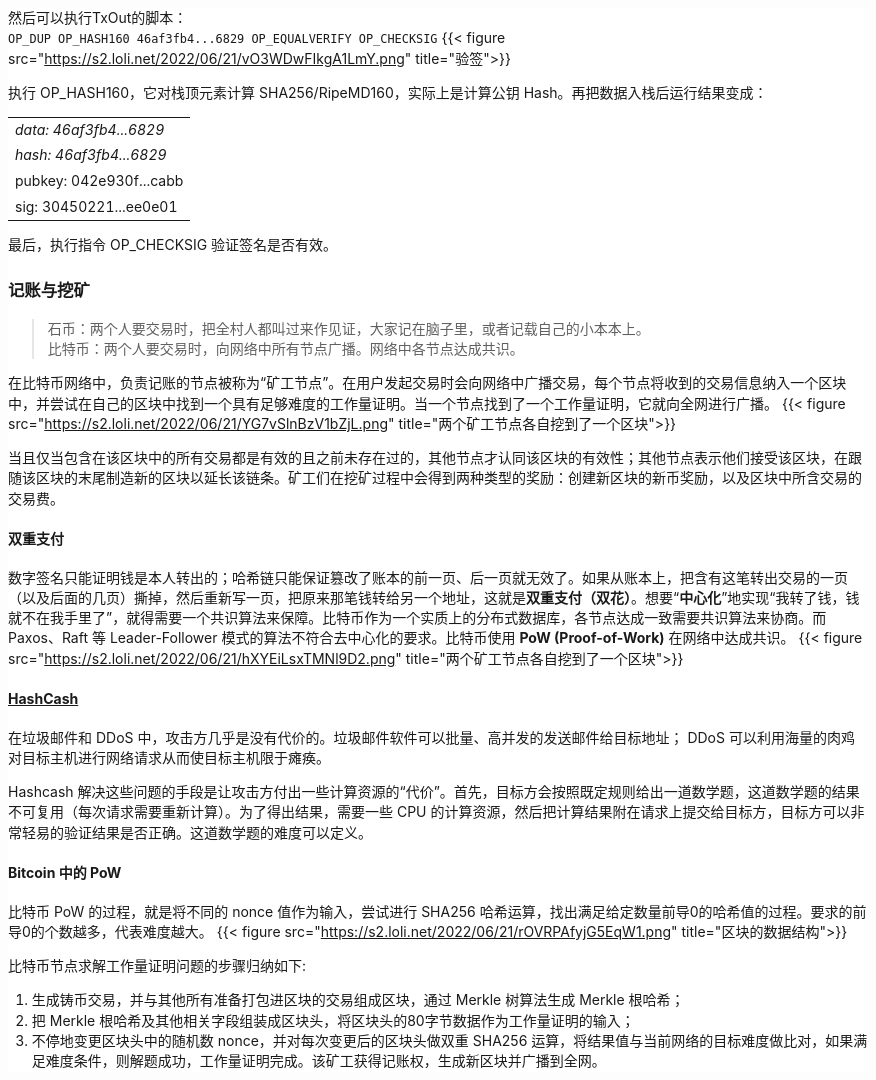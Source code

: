 然后可以执行TxOut的脚本：  
`OP_DUP OP_HASH160 46af3fb4...6829 OP_EQUALVERIFY OP_CHECKSIG`
{{< figure src="https://s2.loli.net/2022/06/21/vO3WDwFIkgA1LmY.png" title="验签">}}

执行 OP_HASH160，它对栈顶元素计算 SHA256/RipeMD160，实际上是计算公钥 Hash。再把数据入栈后运行结果变成：

||
|---|
|*data: 46af3fb4...6829*|
|*hash: 46af3fb4...6829*|
|pubkey: 042e930f...cabb|
|sig: 30450221...ee0e01|

最后，执行指令 OP_CHECKSIG 验证签名是否有效。

### 记账与挖矿
> 石币：两个人要交易时，把全村人都叫过来作见证，大家记在脑子里，或者记载自己的小本本上。  
> 比特币：两个人要交易时，向网络中所有节点广播。网络中各节点达成共识。

在比特币网络中，负责记账的节点被称为“矿工节点”。在用户发起交易时会向网络中广播交易，每个节点将收到的交易信息纳入一个区块中，并尝试在自己的区块中找到一个具有足够难度的工作量证明。当一个节点找到了一个工作量证明，它就向全网进行广播。
{{< figure src="https://s2.loli.net/2022/06/21/YG7vSlnBzV1bZjL.png" title="两个矿工节点各自挖到了一个区块">}}

当且仅当包含在该区块中的所有交易都是有效的且之前未存在过的，其他节点才认同该区块的有效性；其他节点表示他们接受该区块，在跟随该区块的末尾制造新的区块以延长该链条。矿工们在挖矿过程中会得到两种类型的奖励：创建新区块的新币奖励，以及区块中所含交易的交易费。

#### 双重支付
数字签名只能证明钱是本人转出的；哈希链只能保证篡改了账本的前一页、后一页就无效了。如果从账本上，把含有这笔转出交易的一页（以及后面的几页）撕掉，然后重新写一页，把原来那笔钱转给另一个地址，这就是**双重支付（双花）**。想要“**中心化**”地实现“我转了钱，钱就不在我手里了”，就得需要一个共识算法来保障。比特币作为一个实质上的分布式数据库，各节点达成一致需要共识算法来协商。而 Paxos、Raft 等 Leader-Follower 模式的算法不符合去中心化的要求。比特币使用 **PoW (Proof-of-Work)** 在网络中达成共识。
{{< figure src="https://s2.loli.net/2022/06/21/hXYEiLsxTMNl9D2.png" title="两个矿工节点各自挖到了一个区块">}}

#### [HashCash](http://www.hashcash.org/papers/hashcash.pdf)
在垃圾邮件和 DDoS 中，攻击方几乎是没有代价的。垃圾邮件软件可以批量、高并发的发送邮件给目标地址； DDoS 可以利用海量的肉鸡对目标主机进行网络请求从而使目标主机限于瘫痪。

Hashcash 解决这些问题的手段是让攻击方付出一些计算资源的“代价”。首先，目标方会按照既定规则给出一道数学题，这道数学题的结果不可复用（每次请求需要重新计算）。为了得出结果，需要一些 CPU 的计算资源，然后把计算结果附在请求上提交给目标方，目标方可以非常轻易的验证结果是否正确。这道数学题的难度可以定义。

#### Bitcoin 中的 PoW
比特币 PoW 的过程，就是将不同的 nonce 值作为输入，尝试进行 SHA256 哈希运算，找出满足给定数量前导0的哈希值的过程。要求的前导0的个数越多，代表难度越大。
{{< figure src="https://s2.loli.net/2022/06/21/rOVRPAfyjG5EqW1.png" title="区块的数据结构">}}

比特币节点求解工作量证明问题的步骤归纳如下:
1. 生成铸币交易，并与其他所有准备打包进区块的交易组成区块，通过 Merkle 树算法生成 Merkle 根哈希；
2. 把 Merkle 根哈希及其他相关字段组装成区块头，将区块头的80字节数据作为工作量证明的输入；
3. 不停地变更区块头中的随机数 nonce，并对每次变更后的区块头做双重 SHA256 运算，将结果值与当前网络的目标难度做比对，如果满足难度条件，则解题成功，工作量证明完成。该矿工获得记账权，生成新区块并广播到全网。